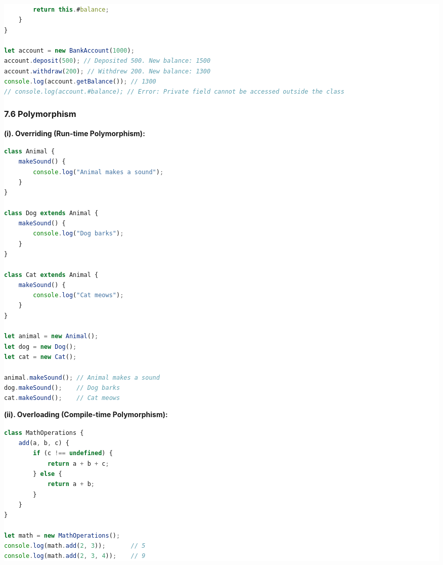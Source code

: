 ```js
        return this.#balance;
    }
}

let account = new BankAccount(1000);
account.deposit(500); // Deposited 500. New balance: 1500
account.withdraw(200); // Withdrew 200. New balance: 1300
console.log(account.getBalance()); // 1300
// console.log(account.#balance); // Error: Private field cannot be accessed outside the class
```

### 7.6 Polymorphism
**(i). Overriding (Run-time Polymorphism):**
```js
class Animal {
    makeSound() {
        console.log("Animal makes a sound");
    }
}

class Dog extends Animal {
    makeSound() {
        console.log("Dog barks");
    }
}

class Cat extends Animal {
    makeSound() {
        console.log("Cat meows");
    }
}

let animal = new Animal();
let dog = new Dog();
let cat = new Cat();

animal.makeSound(); // Animal makes a sound
dog.makeSound();    // Dog barks
cat.makeSound();    // Cat meows
```
**(ii). Overloading (Compile-time Polymorphism):**
```js
class MathOperations {
    add(a, b, c) {
        if (c !== undefined) {
            return a + b + c;
        } else {
            return a + b;
        }
    }
}

let math = new MathOperations();
console.log(math.add(2, 3));       // 5
console.log(math.add(2, 3, 4));    // 9
```
